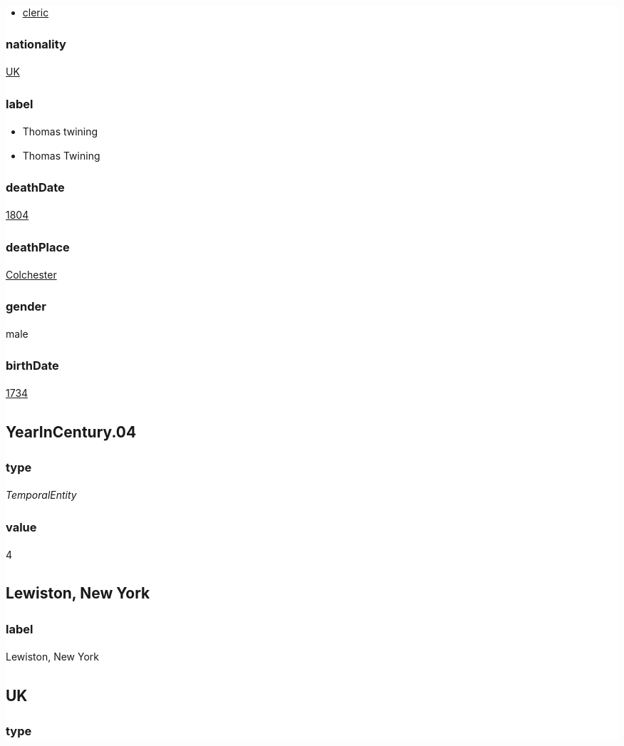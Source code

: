  - [cleric](#cleric)

### nationality


[UK](#UK)

### label

 - Thomas twining

 - Thomas Twining

### deathDate


[1804](#1804)

### deathPlace


[Colchester](#Colchester)

### gender


male

### birthDate


[1734](#1734)

## YearInCentury.04

### type


*TemporalEntity*

### value


4

## Lewiston, New York

### label


Lewiston, New York

## UK

### type
